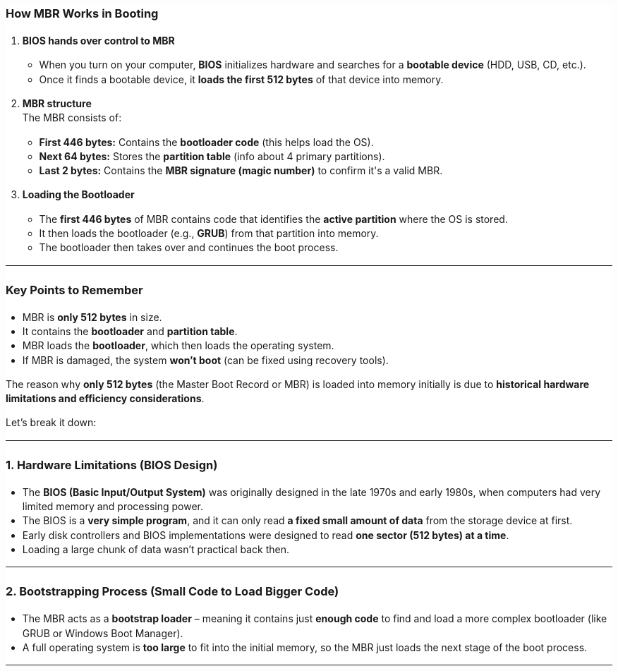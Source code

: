 ### **How MBR Works in Booting**
1. **BIOS hands over control to MBR**  
   - When you turn on your computer, **BIOS** initializes hardware and searches for a **bootable device** (HDD, USB, CD, etc.).
   - Once it finds a bootable device, it **loads the first 512 bytes** of that device into memory.
   
2. **MBR structure**  
   The MBR consists of:
   - **First 446 bytes:** Contains the **bootloader code** (this helps load the OS).
   - **Next 64 bytes:** Stores the **partition table** (info about 4 primary partitions).
   - **Last 2 bytes:** Contains the **MBR signature (magic number)** to confirm it's a valid MBR.

3. **Loading the Bootloader**  
   - The **first 446 bytes** of MBR contains code that identifies the **active partition** where the OS is stored.
   - It then loads the bootloader (e.g., **GRUB**) from that partition into memory.
   - The bootloader then takes over and continues the boot process.

---

### **Key Points to Remember**
- MBR is **only 512 bytes** in size.
- It contains the **bootloader** and **partition table**.
- MBR loads the **bootloader**, which then loads the operating system.
- If MBR is damaged, the system **won’t boot** (can be fixed using recovery tools).


The reason why **only 512 bytes** (the Master Boot Record or MBR) is loaded into memory initially is due to **historical hardware limitations and efficiency considerations**. 

Let’s break it down:

---

### **1. Hardware Limitations (BIOS Design)**
- The **BIOS (Basic Input/Output System)** was originally designed in the late 1970s and early 1980s, when computers had very limited memory and processing power.
- The BIOS is a **very simple program**, and it can only read **a fixed small amount of data** from the storage device at first.
- Early disk controllers and BIOS implementations were designed to read **one sector (512 bytes) at a time**.
- Loading a large chunk of data wasn’t practical back then.

---

### **2. Bootstrapping Process (Small Code to Load Bigger Code)**
- The MBR acts as a **bootstrap loader** – meaning it contains just **enough code** to find and load a more complex bootloader (like GRUB or Windows Boot Manager).
- A full operating system is **too large** to fit into the initial memory, so the MBR just loads the next stage of the boot process.

---
